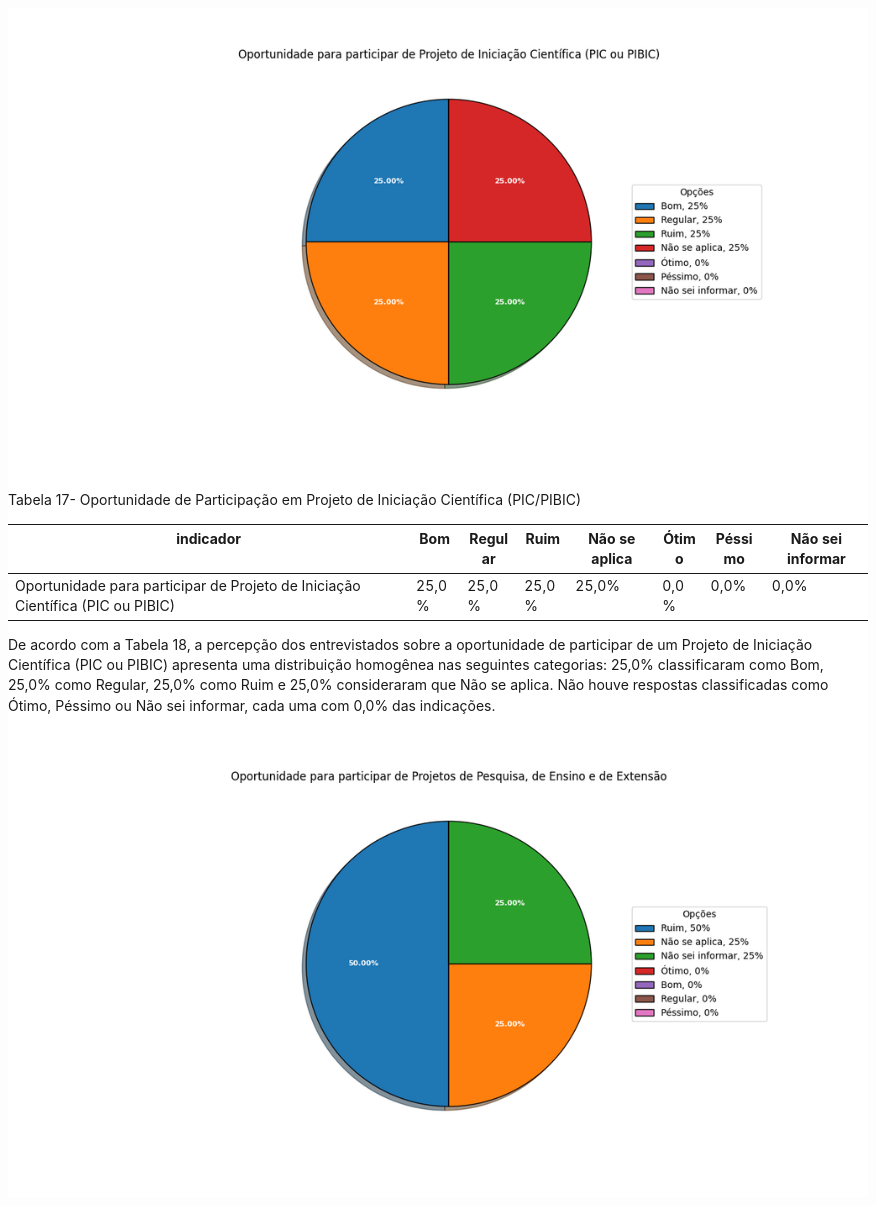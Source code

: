 ![Oportunidade de Participação em Projeto de Iniciação Científica (PIC/PIBIC)](Figura_Grafico/fig_33_234_1807.png 'Oportunidade de Participação em Projeto de Iniciação Científica (PIC/PIBIC)')

Tabela 17- Oportunidade de Participação em Projeto de Iniciação Científica (PIC/PIBIC) 

| indicador | Bom | Regular | Ruim | Não se aplica | Ótimo | Péssimo | Não sei informar | 
|---|---|---|---|---|---|---|---| 
| Oportunidade para participar de Projeto de Iniciação Científica (PIC ou PIBIC) | 25,0% |  25,0% |  25,0% |  25,0% |  0,0% |  0,0% |  0,0% | 
 
De acordo com a Tabela 18, a percepção dos entrevistados sobre a oportunidade de participar de um Projeto de Iniciação Científica (PIC ou PIBIC) apresenta uma distribuição homogênea nas seguintes categorias: 25,0% classificaram como Bom, 25,0% como Regular, 25,0% como Ruim e 25,0% consideraram que Não se aplica. Não houve respostas classificadas como Ótimo, Péssimo ou Não sei informar, cada uma com 0,0% das indicações.


![Oportunidades em Projetos de Pesquisa, Ensino e Extensão](Figura_Grafico/fig_33_234_1808.png 'Oportunidades em Projetos de Pesquisa, Ensino e Extensão')
